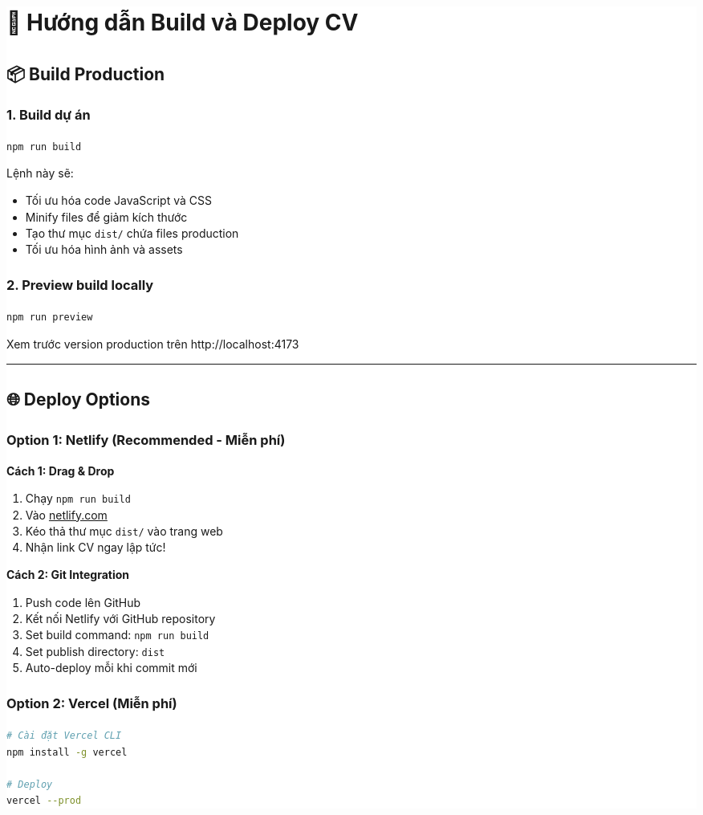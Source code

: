 # 🚀 Hướng dẫn Build và Deploy CV

## 📦 Build Production

### 1. Build dự án

```bash
npm run build
```

Lệnh này sẽ:
- Tối ưu hóa code JavaScript và CSS
- Minify files để giảm kích thước
- Tạo thư mục `dist/` chứa files production
- Tối ưu hóa hình ảnh và assets

### 2. Preview build locally

```bash
npm run preview
```

Xem trước version production trên http://localhost:4173

---

## 🌐 Deploy Options

### Option 1: Netlify (Recommended - Miễn phí)

**Cách 1: Drag & Drop**
1. Chạy `npm run build`
2. Vào [netlify.com](https://netlify.com)
3. Kéo thả thư mục `dist/` vào trang web
4. Nhận link CV ngay lập tức!

**Cách 2: Git Integration**
1. Push code lên GitHub
2. Kết nối Netlify với GitHub repository
3. Set build command: `npm run build`
4. Set publish directory: `dist`
5. Auto-deploy mỗi khi commit mới

### Option 2: Vercel (Miễn phí)

```bash
# Cài đặt Vercel CLI
npm install -g vercel

# Deploy
vercel --prod
```
